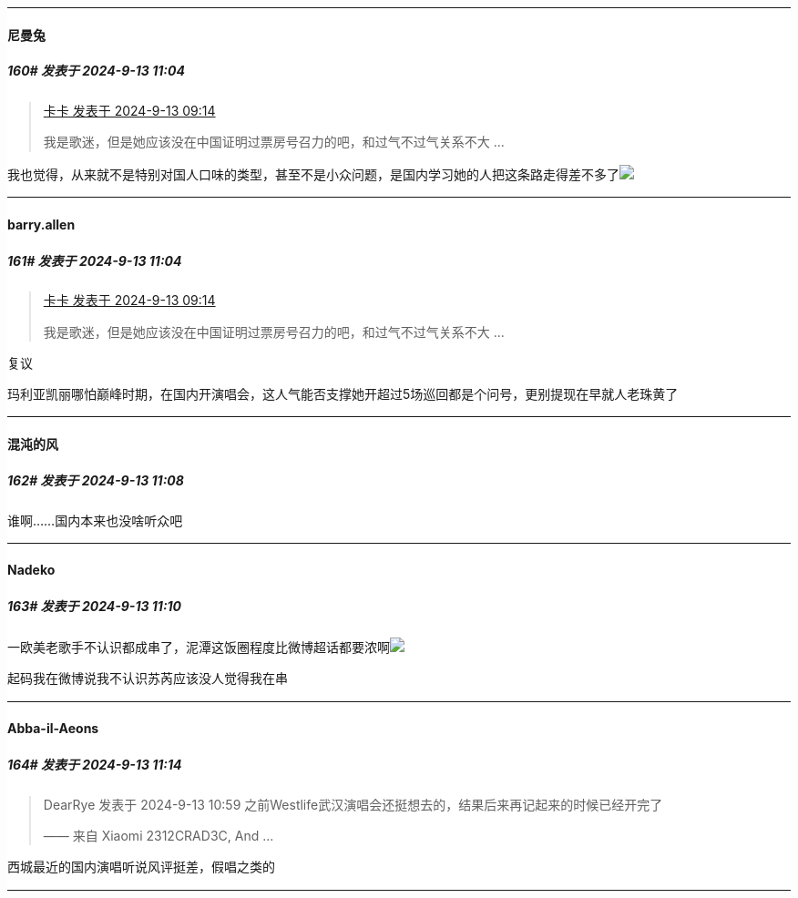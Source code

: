 *****

####  尼曼兔  
##### 160#       发表于 2024-9-13 11:04

<blockquote><a href="httphttps://bbs.saraba1st.com/2b/forum.php?mod=redirect&amp;goto=findpost&amp;pid=66190616&amp;ptid=2199159" target="_blank">卡卡 发表于 2024-9-13 09:14</a>

我是歌迷，但是她应该没在中国证明过票房号召力的吧，和过气不过气关系不大 ...</blockquote>
我也觉得，从来就不是特别对国人口味的类型，甚至不是小众问题，是国内学习她的人把这条路走得差不多了<img src="https://static.saraba1st.com/image/smiley/face2017/006.png" referrerpolicy="no-referrer">


*****

####  barry.allen  
##### 161#       发表于 2024-9-13 11:04

<blockquote><a href="httphttps://bbs.saraba1st.com/2b/forum.php?mod=redirect&amp;goto=findpost&amp;pid=66190616&amp;ptid=2199159" target="_blank">卡卡 发表于 2024-9-13 09:14</a>

我是歌迷，但是她应该没在中国证明过票房号召力的吧，和过气不过气关系不大 ...</blockquote>
复议

玛利亚凯丽哪怕巅峰时期，在国内开演唱会，这人气能否支撑她开超过5场巡回都是个问号，更别提现在早就人老珠黄了


*****

####  混沌的风  
##### 162#       发表于 2024-9-13 11:08

谁啊……国内本来也没啥听众吧


*****

####  Nadeko  
##### 163#       发表于 2024-9-13 11:10

一欧美老歌手不认识都成串了，泥潭这饭圈程度比微博超话都要浓啊<img src="https://static.saraba1st.com/image/smiley/face2017/050.png" referrerpolicy="no-referrer">

起码我在微博说我不认识苏芮应该没人觉得我在串

*****

####  Abba-il-Aeons  
##### 164#       发表于 2024-9-13 11:14

<blockquote>DearRye 发表于 2024-9-13 10:59
之前Westlife武汉演唱会还挺想去的，结果后来再记起来的时候已经开完了

—— 来自 Xiaomi 2312CRAD3C, And ...</blockquote>
西城最近的国内演唱听说风评挺差，假唱之类的

*****
